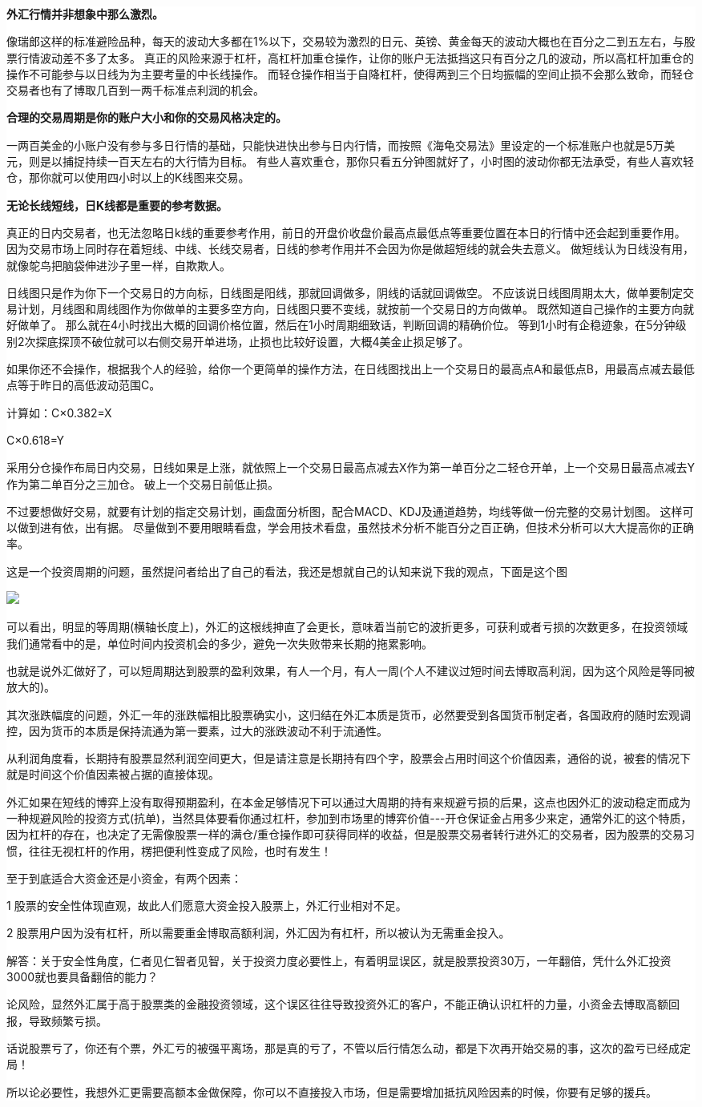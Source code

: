 **外汇行情并非想象中那么激烈​。** ​

像瑞郎这样的标准避险品种，每天的波动大多都在1%以下，交易较为激烈的日元、英镑、黄金每天的波动大概也在百分之二到五左右，与股票行情波动差不多了太多。 真正的风险来源于杠杆，高杠杆加重仓操作，让你的账户无法抵挡这只有百分之几的波动，所以高杠杆加重仓的操作不可能参与以日线为为主要考量的中长线操作。 而轻仓操作相当于自降杠杆，使得两到三个日均振幅的空间止损不会那么致命，而轻仓交易者也有了博取几百到一两千标准点利润的机会。

**合理的交易周期是你的账户大小和你的交易风格决定的。**

​一两百美金的小账户没有参与多日行情的基础，只能快进快出参与日内行情，而按照《海龟交易法》里设定的一个标准账户也就是5万美元，则是以捕捉持续一百天左右的大行情为目标。 有些人喜欢重仓，那你只看五分钟图就好了，小时图的波动你都无法承受，有些人喜欢轻仓，那你就可以使用四小时以上的K线图来交易。

**无论长线短线，日K线都是重要的参考数据。**

​真正的日内交易者，也无法忽略日k线的重要参考作用，前日的开盘价收盘价最高点最低点等重要位置在本日的行情中还会起到重要作用。 因为交易市场上同时存在着短线、中线、长线交易者，日线的参考作用并不会因为你是做超短线的就会失去意义。 做短线认为日线没有用，就像鸵鸟把脑袋伸进沙子里一样，自欺欺人。

日线图只是作为你下一个交易日的方向标，日线图是阳线，那就回调做多，阴线的话就回调做空。 不应该说日线图周期太大，做单要制定交易计划，月线图和周线图作为你做单的主要多空方向，日线图只要不变线，就按前一个交易日的方向做单。 既然知道自己操作的主要方向就好做单了。 那么就在4小时找出大概的回调价格位置，然后在1小时周期细致话，判断回调的精确价位。 等到1小时有企稳迹象，在5分钟级别2次探底探顶不破位就可以右侧交易开单进场，止损也比较好设置，大概4美金止损足够了。

如果你还不会操作，根据我个人的经验，给你一个更简单的操作方法，在日线图找出上一个交易日的最高点A和最低点B，用最高点减去最低点等于昨日的高低波动范围C。

计算如：C×0.382=X

C×0.618=Y

采用分仓操作布局日内交易，日线如果是上涨，就依照上一个交易日最高点减去X作为第一单百分之二轻仓开单，上一个交易日最高点减去Y作为第二单百分之三加仓。 破上一个交易日前低止损。

不过要想做好交易，就要有计划的指定交易计划，画盘面分析图，配合MACD、KDJ及通道趋势，均线等做一份完整的交易计划图。 这样可以做到进有依，出有据。 尽量做到不要用眼睛看盘，学会用技术看盘，虽然技术分析不能百分之百正确，但技术分析可以大大提高你的正确率。

这是一个投资周期的问题，虽然提问者给出了自己的看法，我还是想就自己的认知来说下我的观点，下面是这个图

![](https://cdn.fendou.la/funstoutiao/2020/11/161008677.jpg)

可以看出，明显的等周期(横轴长度上)，外汇的这根线抻直了会更长，意味着当前它的波折更多，可获利或者亏损的次数更多，在投资领域我们通常看中的是，单位时间内投资机会的多少，避免一次失败带来长期的拖累影响。

也就是说外汇做好了，可以短周期达到股票的盈利效果，有人一个月，有人一周(个人不建议过短时间去博取高利润，因为这个风险是等同被放大的)。

其次涨跌幅度的问题，外汇一年的涨跌幅相比股票确实小，这归结在外汇本质是货币，必然要受到各国货币制定者，各国政府的随时宏观调控，因为货币的本质是保持流通为第一要素，过大的涨跌波动不利于流通性。

从利润角度看，长期持有股票显然利润空间更大，但是请注意是长期持有四个字，股票会占用时间这个价值因素，通俗的说，被套的情况下就是时间这个价值因素被占据的直接体现。

外汇如果在短线的博弈上没有取得预期盈利，在本金足够情况下可以通过大周期的持有来规避亏损的后果，这点也因外汇的波动稳定而成为一种规避风险的投资方式(抗单)，当然具体要看你通过杠杆，参加到市场里的博弈价值---开仓保证金占用多少来定，通常外汇的这个特质，因为杠杆的存在，也决定了无需像股票一样的满仓/重仓操作即可获得同样的收益，但是股票交易者转行进外汇的交易者，因为股票的交易习惯，往往无视杠杆的作用，楞把便利性变成了风险，也时有发生！

至于到底适合大资金还是小资金，有两个因素：

1 股票的安全性体现直观，故此人们愿意大资金投入股票上，外汇行业相对不足。

2 股票用户因为没有杠杆，所以需要重金博取高额利润，外汇因为有杠杆，所以被认为无需重金投入。

解答：关于安全性角度，仁者见仁智者见智，关于投资力度必要性上，有着明显误区，就是股票投资30万，一年翻倍，凭什么外汇投资3000就也要具备翻倍的能力？

论风险，显然外汇属于高于股票类的金融投资领域，这个误区往往导致投资外汇的客户，不能正确认识杠杆的力量，小资金去博取高额回报，导致频繁亏损。

话说股票亏了，你还有个票，外汇亏的被强平离场，那是真的亏了，不管以后行情怎么动，都是下次再开始交易的事，这次的盈亏已经成定局！

所以论必要性，我想外汇更需要高额本金做保障，你可以不直接投入市场，但是需要增加抵抗风险因素的时候，你要有足够的援兵。
